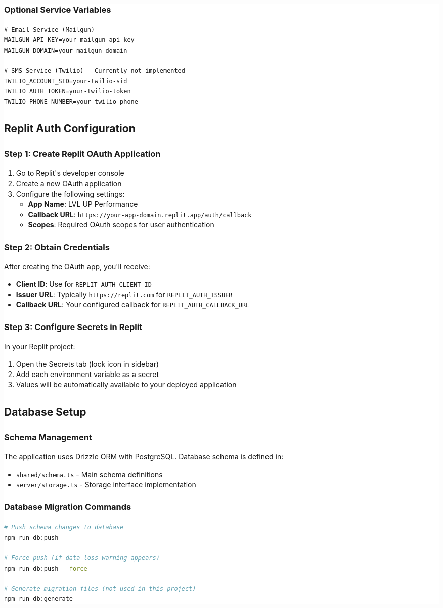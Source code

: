 ### Optional Service Variables
```env
# Email Service (Mailgun)
MAILGUN_API_KEY=your-mailgun-api-key
MAILGUN_DOMAIN=your-mailgun-domain

# SMS Service (Twilio) - Currently not implemented
TWILIO_ACCOUNT_SID=your-twilio-sid
TWILIO_AUTH_TOKEN=your-twilio-token
TWILIO_PHONE_NUMBER=your-twilio-phone
```

## Replit Auth Configuration

### Step 1: Create Replit OAuth Application
1. Go to Replit's developer console
2. Create a new OAuth application
3. Configure the following settings:
   - **App Name**: LVL UP Performance
   - **Callback URL**: `https://your-app-domain.replit.app/auth/callback`
   - **Scopes**: Required OAuth scopes for user authentication

### Step 2: Obtain Credentials
After creating the OAuth app, you'll receive:
- **Client ID**: Use for `REPLIT_AUTH_CLIENT_ID`
- **Issuer URL**: Typically `https://replit.com` for `REPLIT_AUTH_ISSUER`
- **Callback URL**: Your configured callback for `REPLIT_AUTH_CALLBACK_URL`

### Step 3: Configure Secrets in Replit
In your Replit project:
1. Open the Secrets tab (lock icon in sidebar)
2. Add each environment variable as a secret
3. Values will be automatically available to your deployed application

## Database Setup

### Schema Management
The application uses Drizzle ORM with PostgreSQL. Database schema is defined in:
- `shared/schema.ts` - Main schema definitions
- `server/storage.ts` - Storage interface implementation

### Database Migration Commands
```bash
# Push schema changes to database
npm run db:push

# Force push (if data loss warning appears)
npm run db:push --force

# Generate migration files (not used in this project)
npm run db:generate
```
